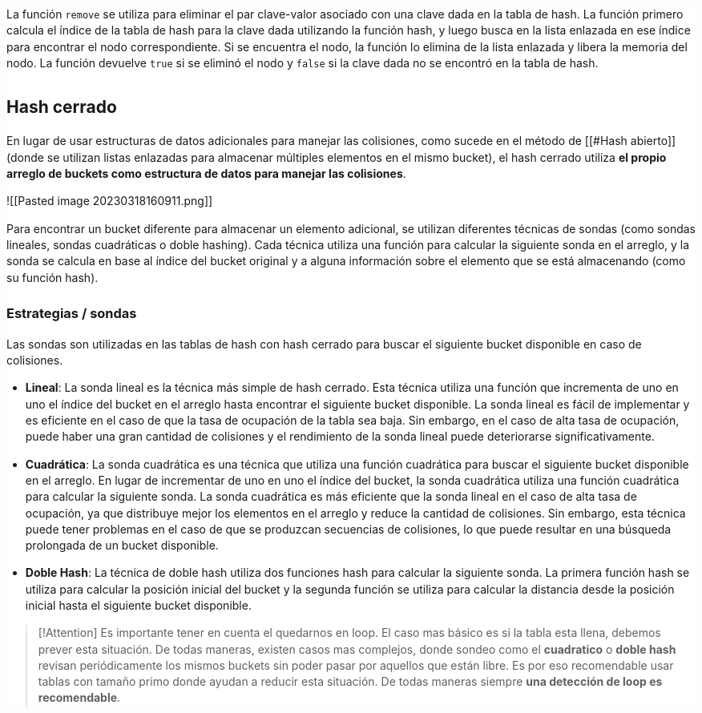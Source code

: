 La función `remove` se utiliza para eliminar el par clave-valor asociado con una clave dada en la tabla de hash. La función primero calcula el índice de la tabla de hash para la clave dada utilizando la función hash, y luego busca en la lista enlazada en ese índice para encontrar el nodo correspondiente. Si se encuentra el nodo, la función lo elimina de la lista enlazada y libera la memoria del nodo. La función devuelve `true` si se eliminó el nodo y `false` si la clave dada no se encontró en la tabla de hash.

## Hash cerrado

En lugar de usar estructuras de datos adicionales para manejar las colisiones, como sucede en el método de [[#Hash abierto]] (donde se utilizan listas enlazadas para almacenar múltiples elementos en el mismo bucket), el hash cerrado utiliza **el propio arreglo de buckets como estructura de datos para manejar las colisiones**.

![[Pasted image 20230318160911.png]]

Para encontrar un bucket diferente para almacenar un elemento adicional, se utilizan diferentes técnicas de sondas (como sondas lineales, sondas cuadráticas o doble hashing). Cada técnica utiliza una función para calcular la siguiente sonda en el arreglo, y la sonda se calcula en base al índice del bucket original y a alguna información sobre el elemento que se está almacenando (como su función hash).

### Estrategias / sondas

Las sondas son utilizadas en las tablas de hash con hash cerrado para buscar el siguiente bucket disponible en caso de colisiones.

-   **Lineal**: La sonda lineal es la técnica más simple de hash cerrado. Esta técnica utiliza una función que incrementa de uno en uno el índice del bucket en el arreglo hasta encontrar el siguiente bucket disponible. La sonda lineal es fácil de implementar y es eficiente en el caso de que la tasa de ocupación de la tabla sea baja. Sin embargo, en el caso de alta tasa de ocupación, puede haber una gran cantidad de colisiones y el rendimiento de la sonda lineal puede deteriorarse significativamente.

-  **Cuadrática**: La sonda cuadrática es una técnica que utiliza una función cuadrática para buscar el siguiente bucket disponible en el arreglo. En lugar de incrementar de uno en uno el índice del bucket, la sonda cuadrática utiliza una función cuadrática para calcular la siguiente sonda. La sonda cuadrática es más eficiente que la sonda lineal en el caso de alta tasa de ocupación, ya que distribuye mejor los elementos en el arreglo y reduce la cantidad de colisiones. Sin embargo, esta técnica puede tener problemas en el caso de que se produzcan secuencias de colisiones, lo que puede resultar en una búsqueda prolongada de un bucket disponible.

-  **Doble Hash**: La técnica de doble hash utiliza dos funciones hash para calcular la siguiente sonda. La primera función hash se utiliza para calcular la posición inicial del bucket y la segunda función se utiliza para calcular la distancia desde la posición inicial hasta el siguiente bucket disponible.

> [!Attention]
> Es importante tener en cuenta el quedarnos en loop. El caso mas básico es si la tabla esta llena, debemos prever esta situación. De todas maneras, existen casos mas complejos, donde sondeo como el **cuadratico** o **doble hash** revisan periódicamente los mismos buckets sin poder pasar por aquellos que están libre. Es por eso recomendable usar tablas con tamaño primo donde ayudan a reducir esta situación. De todas maneras siempre **una detección de loop es recomendable**.
